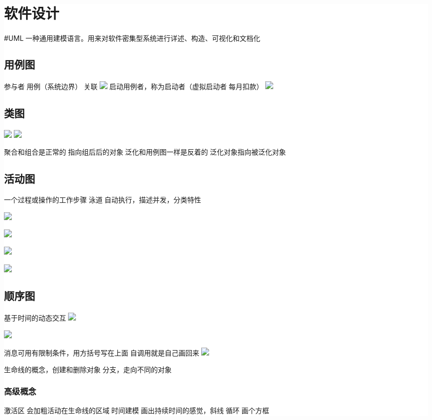 # 软件设计
#UML
一种通用建模语言。用来对软件密集型系统进行详述、构造、可视化和文档化
## 用例图
参与者 用例（系统边界）  关联
![](https://cdn.jsdelivr.net/gh/GWrety/Ima/20220504201755.png)
启动用例者，称为启动者（虚拟启动者 每月扣款）
![](https://cdn.jsdelivr.net/gh/GWrety/Ima/20220504201804.png)
## 类图
![](https://cdn.jsdelivr.net/gh/GWrety/Ima/20220504201817.png)
![](https://cdn.jsdelivr.net/gh/GWrety/Ima/20220504201831.png)

聚合和组合是正常的 指向组后后的对象
泛化和用例图一样是反着的 泛化对象指向被泛化对象
## 活动图
一个过程或操作的工作步骤
泳道
自动执行，描述并发，分类特性  

![](https://cdn.jsdelivr.net/gh/GWrety/Ima/20220504201857.png)
 
![](https://cdn.jsdelivr.net/gh/GWrety/Ima/20220504201909.png)

![](https://cdn.jsdelivr.net/gh/GWrety/Ima/20220504201921.png)

![](https://cdn.jsdelivr.net/gh/GWrety/Ima/20220504201936.png)


## 顺序图 
基于时间的动态交互
![](https://cdn.jsdelivr.net/gh/GWrety/Ima/20220504202003.png)


![](https://cdn.jsdelivr.net/gh/GWrety/Ima/20220504202018.png)

消息可用有限制条件，用方括号写在上面
自调用就是自己画回来
![](https://cdn.jsdelivr.net/gh/GWrety/Ima/20220504202028.png)

生命线的概念，创建和删除对象
分支，走向不同的对象
### 高级概念
激活区 会加粗活动在生命线的区域
时间建模 画出持续时间的感觉，斜线
循环 画个方框
